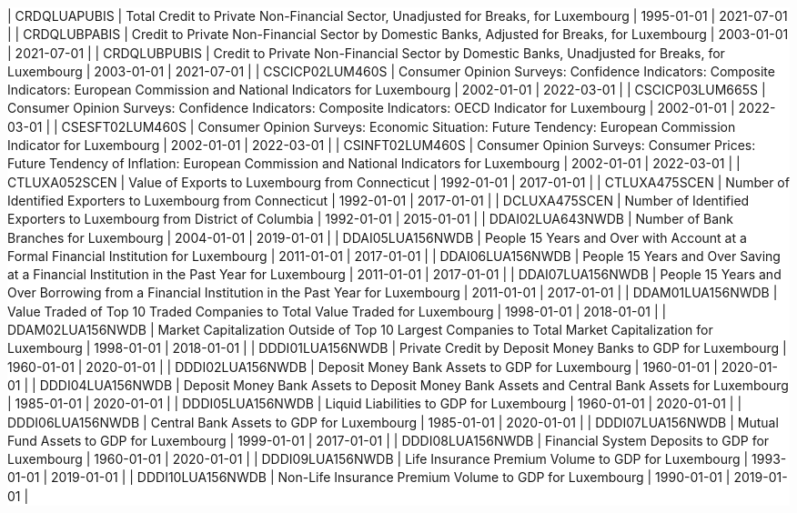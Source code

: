| CRDQLUAPUBIS        | Total Credit to Private Non-Financial Sector, Unadjusted for Breaks, for Luxembourg                                                                                  | 1995-01-01          | 2021-07-01        |
| CRDQLUBPABIS        | Credit to Private Non-Financial Sector by Domestic Banks, Adjusted for Breaks, for Luxembourg                                                                        | 2003-01-01          | 2021-07-01        |
| CRDQLUBPUBIS        | Credit to Private Non-Financial Sector by Domestic Banks, Unadjusted for Breaks, for Luxembourg                                                                      | 2003-01-01          | 2021-07-01        |
| CSCICP02LUM460S     | Consumer Opinion Surveys: Confidence Indicators: Composite Indicators: European Commission and National Indicators for Luxembourg                                    | 2002-01-01          | 2022-03-01        |
| CSCICP03LUM665S     | Consumer Opinion Surveys: Confidence Indicators: Composite Indicators: OECD Indicator for Luxembourg                                                                 | 2002-01-01          | 2022-03-01        |
| CSESFT02LUM460S     | Consumer Opinion Surveys: Economic Situation: Future Tendency: European Commission Indicator for Luxembourg                                                          | 2002-01-01          | 2022-03-01        |
| CSINFT02LUM460S     | Consumer Opinion Surveys: Consumer Prices: Future Tendency of Inflation: European Commission and National Indicators for Luxembourg                                  | 2002-01-01          | 2022-03-01        |
| CTLUXA052SCEN       | Value of Exports to Luxembourg from Connecticut                                                                                                                      | 1992-01-01          | 2017-01-01        |
| CTLUXA475SCEN       | Number of Identified Exporters to Luxembourg from Connecticut                                                                                                        | 1992-01-01          | 2017-01-01        |
| DCLUXA475SCEN       | Number of Identified Exporters to Luxembourg from District of Columbia                                                                                               | 1992-01-01          | 2015-01-01        |
| DDAI02LUA643NWDB    | Number of Bank Branches for Luxembourg                                                                                                                               | 2004-01-01          | 2019-01-01        |
| DDAI05LUA156NWDB    | People 15 Years and Over with Account at a Formal Financial Institution for Luxembourg                                                                               | 2011-01-01          | 2017-01-01        |
| DDAI06LUA156NWDB    | People 15 Years and Over Saving at a Financial Institution in the Past Year for Luxembourg                                                                           | 2011-01-01          | 2017-01-01        |
| DDAI07LUA156NWDB    | People 15 Years and Over Borrowing from a Financial Institution in the Past Year for Luxembourg                                                                      | 2011-01-01          | 2017-01-01        |
| DDAM01LUA156NWDB    | Value Traded of Top 10 Traded Companies to Total Value Traded for Luxembourg                                                                                         | 1998-01-01          | 2018-01-01        |
| DDAM02LUA156NWDB    | Market Capitalization Outside of Top 10 Largest Companies to Total Market Capitalization for Luxembourg                                                              | 1998-01-01          | 2018-01-01        |
| DDDI01LUA156NWDB    | Private Credit by Deposit Money Banks to GDP for Luxembourg                                                                                                          | 1960-01-01          | 2020-01-01        |
| DDDI02LUA156NWDB    | Deposit Money Bank Assets to GDP for Luxembourg                                                                                                                      | 1960-01-01          | 2020-01-01        |
| DDDI04LUA156NWDB    | Deposit Money Bank Assets to Deposit Money Bank Assets and Central Bank Assets for Luxembourg                                                                        | 1985-01-01          | 2020-01-01        |
| DDDI05LUA156NWDB    | Liquid Liabilities to GDP for Luxembourg                                                                                                                             | 1960-01-01          | 2020-01-01        |
| DDDI06LUA156NWDB    | Central Bank Assets to GDP for Luxembourg                                                                                                                            | 1985-01-01          | 2020-01-01        |
| DDDI07LUA156NWDB    | Mutual Fund Assets to GDP for Luxembourg                                                                                                                             | 1999-01-01          | 2017-01-01        |
| DDDI08LUA156NWDB    | Financial System Deposits to GDP for Luxembourg                                                                                                                      | 1960-01-01          | 2020-01-01        |
| DDDI09LUA156NWDB    | Life Insurance Premium Volume to GDP for Luxembourg                                                                                                                  | 1993-01-01          | 2019-01-01        |
| DDDI10LUA156NWDB    | Non-Life Insurance Premium Volume to GDP for Luxembourg                                                                                                              | 1990-01-01          | 2019-01-01        |